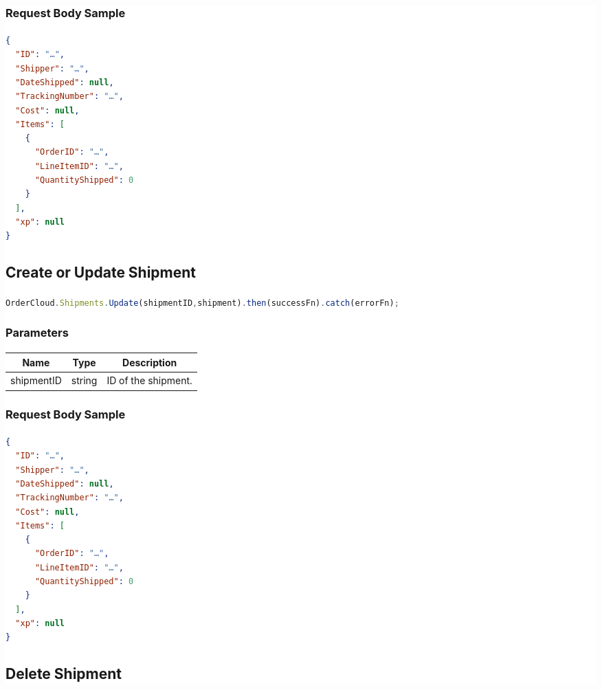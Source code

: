 ### Request Body Sample

```json
{
  "ID": "…",
  "Shipper": "…",
  "DateShipped": null,
  "TrackingNumber": "…",
  "Cost": null,
  "Items": [
    {
      "OrderID": "…",
      "LineItemID": "…",
      "QuantityShipped": 0
    }
  ],
  "xp": null
}
```

## Create or Update Shipment

```js
OrderCloud.Shipments.Update(shipmentID,shipment).then(successFn).catch(errorFn);
```

### Parameters

| Name | Type | Description |
| -------------- | ----------- | --------------- |
|shipmentID|string|ID of the shipment.|
### Request Body Sample

```json
{
  "ID": "…",
  "Shipper": "…",
  "DateShipped": null,
  "TrackingNumber": "…",
  "Cost": null,
  "Items": [
    {
      "OrderID": "…",
      "LineItemID": "…",
      "QuantityShipped": 0
    }
  ],
  "xp": null
}
```

## Delete Shipment
